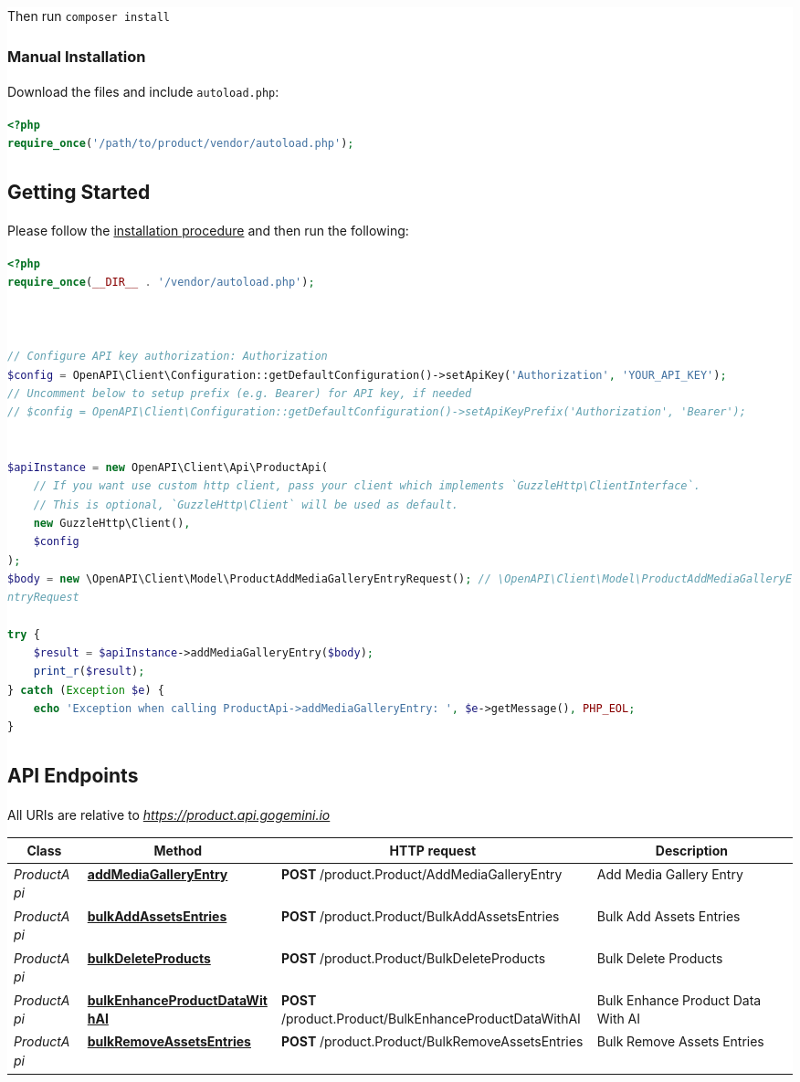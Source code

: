 Then run `composer install`

### Manual Installation

Download the files and include `autoload.php`:

```php
<?php
require_once('/path/to/product/vendor/autoload.php');
```

## Getting Started

Please follow the [installation procedure](#installation--usage) and then run the following:

```php
<?php
require_once(__DIR__ . '/vendor/autoload.php');



// Configure API key authorization: Authorization
$config = OpenAPI\Client\Configuration::getDefaultConfiguration()->setApiKey('Authorization', 'YOUR_API_KEY');
// Uncomment below to setup prefix (e.g. Bearer) for API key, if needed
// $config = OpenAPI\Client\Configuration::getDefaultConfiguration()->setApiKeyPrefix('Authorization', 'Bearer');


$apiInstance = new OpenAPI\Client\Api\ProductApi(
    // If you want use custom http client, pass your client which implements `GuzzleHttp\ClientInterface`.
    // This is optional, `GuzzleHttp\Client` will be used as default.
    new GuzzleHttp\Client(),
    $config
);
$body = new \OpenAPI\Client\Model\ProductAddMediaGalleryEntryRequest(); // \OpenAPI\Client\Model\ProductAddMediaGalleryEntryRequest

try {
    $result = $apiInstance->addMediaGalleryEntry($body);
    print_r($result);
} catch (Exception $e) {
    echo 'Exception when calling ProductApi->addMediaGalleryEntry: ', $e->getMessage(), PHP_EOL;
}

```

## API Endpoints

All URIs are relative to *https://product.api.gogemini.io*

Class | Method | HTTP request | Description
------------ | ------------- | ------------- | -------------
*ProductApi* | [**addMediaGalleryEntry**](docs/Api/ProductApi.md#addmediagalleryentry) | **POST** /product.Product/AddMediaGalleryEntry | Add Media Gallery Entry
*ProductApi* | [**bulkAddAssetsEntries**](docs/Api/ProductApi.md#bulkaddassetsentries) | **POST** /product.Product/BulkAddAssetsEntries | Bulk Add Assets Entries
*ProductApi* | [**bulkDeleteProducts**](docs/Api/ProductApi.md#bulkdeleteproducts) | **POST** /product.Product/BulkDeleteProducts | Bulk Delete Products
*ProductApi* | [**bulkEnhanceProductDataWithAI**](docs/Api/ProductApi.md#bulkenhanceproductdatawithai) | **POST** /product.Product/BulkEnhanceProductDataWithAI | Bulk Enhance Product Data With AI
*ProductApi* | [**bulkRemoveAssetsEntries**](docs/Api/ProductApi.md#bulkremoveassetsentries) | **POST** /product.Product/BulkRemoveAssetsEntries | Bulk Remove Assets Entries